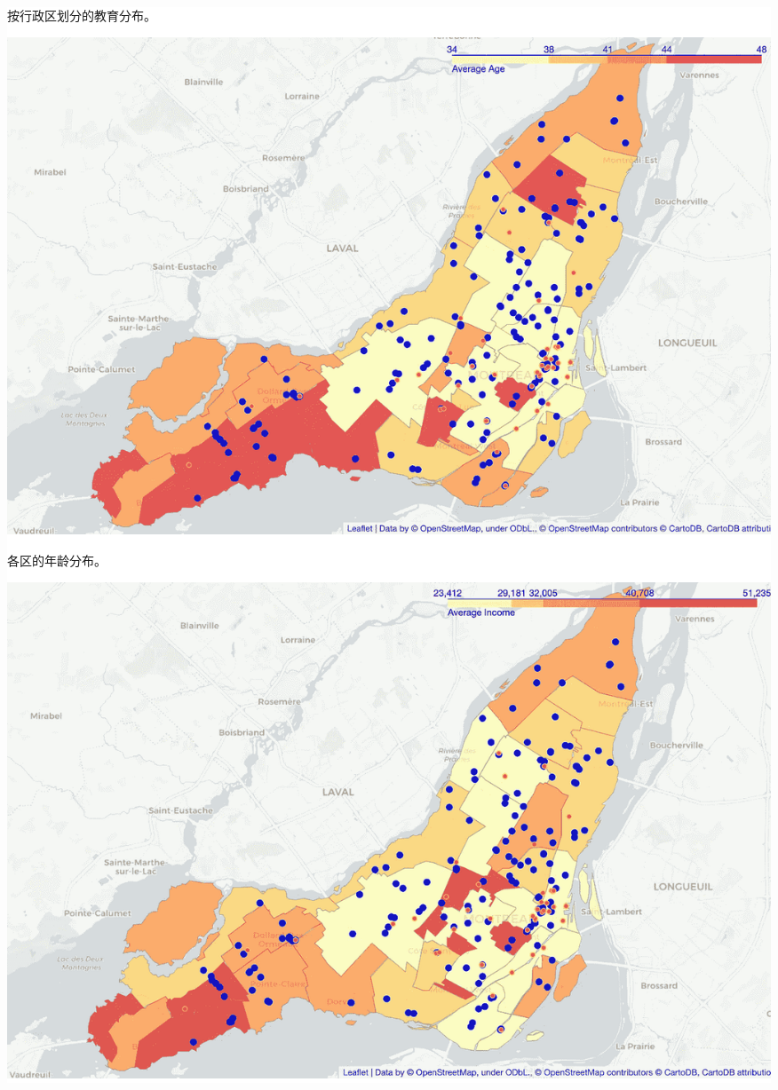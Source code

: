 按行政区划分的教育分布。

![](img/ec327c4032f5ad2c637afd784fb02ca8.png)

各区的年龄分布。

![](img/8a8536e057def3427e73b2f9223af0fc.png)

